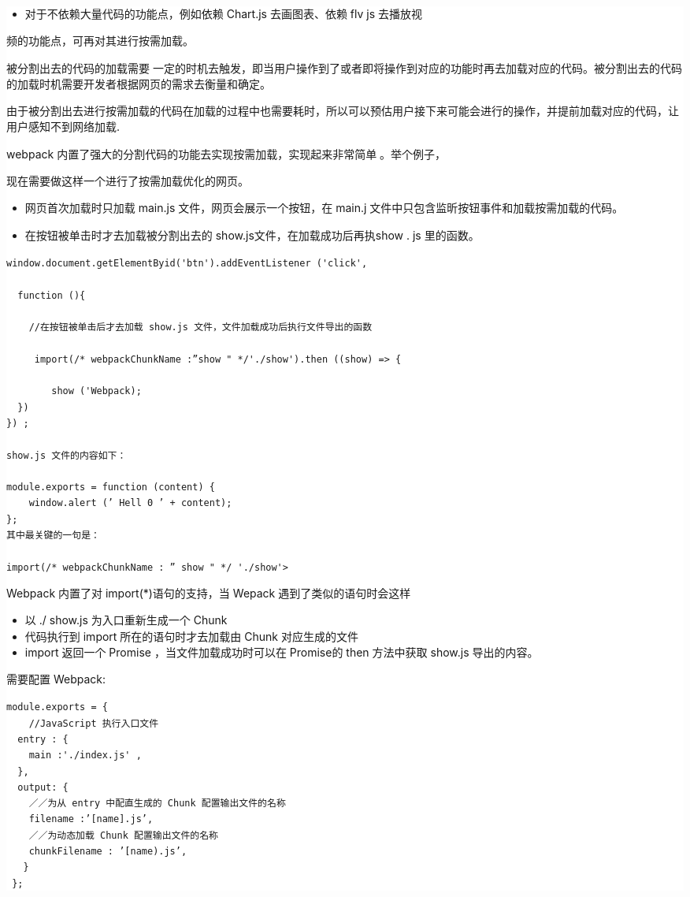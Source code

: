    + 对于不依赖大量代码的功能点，例如依赖 Chart.js 去画图表、依赖 flv js 去播放视

   频的功能点，可再对其进行按需加载。

   

被分割出去的代码的加载需要 一定的时机去触发，即当用户操作到了或者即将操作到对应的功能时再去加载对应的代码。被分割出去的代码的加载时机需要开发者根据网页的需求去衡量和确定。

由于被分割出去进行按需加载的代码在加载的过程中也需要耗时，所以可以预估用户接下来可能会进行的操作，并提前加载对应的代码，让用户感知不到网络加载.





webpack 内置了强大的分割代码的功能去实现按需加载，实现起来非常简单 。举个例子，

现在需要做这样一个进行了按需加载优化的网页。

+ 网页首次加载时只加载 main.js 文件，网页会展示一个按钮，在 main.j 文件中只包含监昕按钮事件和加载按需加载的代码。

+ 在按钮被单击时才去加载被分割出去的 show.js文件，在加载成功后再执show . js 里的函数。

  

```
window.document.getElementByid('btn').addEventListener ('click', 

  function (){ 

  	//在按钮被单击后才去加载 show.js 文件，文件加载成功后执行文件导出的函数

 	 import(/* webpackChunkName :”show " */'./show').then ((show) => { 

  		show ('Webpack); 
  }) 
}) ; 

show.js 文件的内容如下：

module.exports = function (content) { 
	window.alert (’ Hell 0 ’ + content); 
};
其中最关键的一句是：

import(/* webpackChunkName : ” show " */ './show'>

```

Webpack 内置了对 import(*)语句的支持，当 Wepack 遇到了类似的语句时会这样

+ 以 ./ show.js 为入口重新生成一个 Chunk
+ 代码执行到 import 所在的语句时才去加载由 Chunk 对应生成的文件
+  import 返回一个 Promise ，当文件加载成功时可以在 Promise的 then 方法中获取 show.js 导出的内容。



需要配置 Webpack:

```
module.exports = { 
	//JavaScript 执行入口文件
  entry : { 
  	main :'./index.js' ,
  },
  output: { 
  	／／为从 entry 中配直生成的 Chunk 配置输出文件的名称
  	filename :’[name].js’, 
  	／／为动态加载 Chunk 配置输出文件的名称
  	chunkFilename : ’[name).js’,
   }
 };
```

